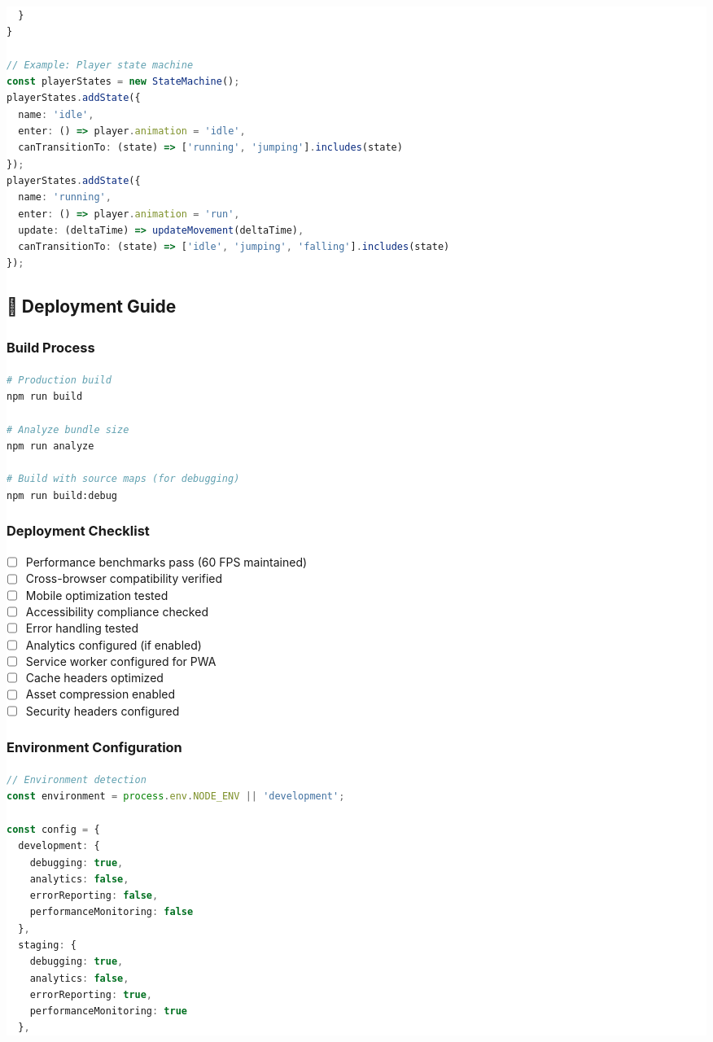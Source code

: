 ```typescript
  }
}

// Example: Player state machine
const playerStates = new StateMachine();
playerStates.addState({
  name: 'idle',
  enter: () => player.animation = 'idle',
  canTransitionTo: (state) => ['running', 'jumping'].includes(state)
});
playerStates.addState({
  name: 'running',
  enter: () => player.animation = 'run',
  update: (deltaTime) => updateMovement(deltaTime),
  canTransitionTo: (state) => ['idle', 'jumping', 'falling'].includes(state)
});
```

## 🚀 Deployment Guide

### Build Process
```bash
# Production build
npm run build

# Analyze bundle size
npm run analyze

# Build with source maps (for debugging)
npm run build:debug
```

### Deployment Checklist
- [ ] Performance benchmarks pass (60 FPS maintained)
- [ ] Cross-browser compatibility verified
- [ ] Mobile optimization tested
- [ ] Accessibility compliance checked
- [ ] Error handling tested
- [ ] Analytics configured (if enabled)
- [ ] Service worker configured for PWA
- [ ] Cache headers optimized
- [ ] Asset compression enabled
- [ ] Security headers configured

### Environment Configuration
```typescript
// Environment detection
const environment = process.env.NODE_ENV || 'development';

const config = {
  development: {
    debugging: true,
    analytics: false,
    errorReporting: false,
    performanceMonitoring: false
  },
  staging: {
    debugging: true,
    analytics: false,
    errorReporting: true,
    performanceMonitoring: true
  },
```